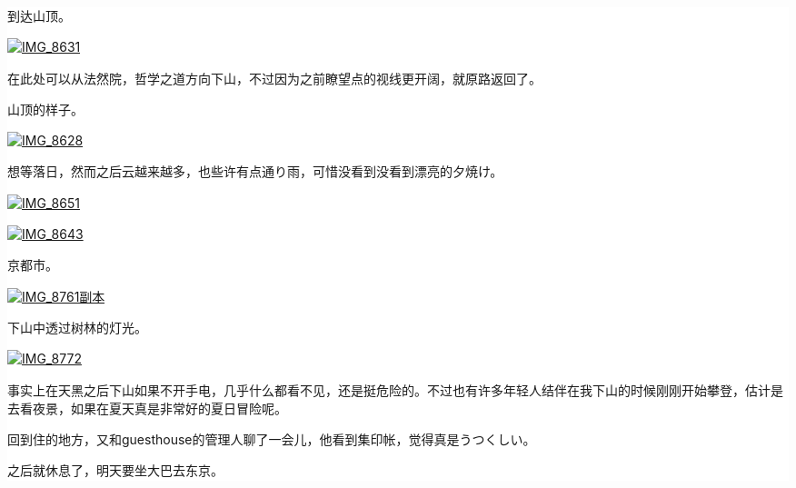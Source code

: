 到达山顶。

<a data-flickr-embed="true"  href="https://www.flickr.com/gp/148985391@N02/n4vPc7" title="IMG_8631"><img src="https://c1.staticflickr.com/5/4159/33660238034_de9cd87314_z.jpg" width="480" height="640" alt="IMG_8631"></a>

在此处可以从法然院，哲学之道方向下山，不过因为之前瞭望点的视线更开阔，就原路返回了。

山顶的样子。

<a data-flickr-embed="true"  href="https://www.flickr.com/gp/148985391@N02/He4S51" title="IMG_8628"><img src="https://c1.staticflickr.com/5/4168/34372028441_0ff3dfb197_k.jpg" width="2048" height="1464" alt="IMG_8628"></a>

想等落日，然而之后云越来越多，也些许有点通り雨，可惜没看到没看到漂亮的夕焼け。


<a data-flickr-embed="true"  href="https://www.flickr.com/gp/148985391@N02/833Py3" title="IMG_8651"><img src="https://c1.staticflickr.com/5/4182/34351009361_4be859b458_k.jpg" width="2048" height="1536" alt="IMG_8651"></a>

<a data-flickr-embed="true"  href="https://www.flickr.com/gp/148985391@N02/156R94" title="IMG_8643"><img src="https://c1.staticflickr.com/5/4194/34372066361_e63eabcf78_k.jpg" width="2048" height="678" alt="IMG_8643"></a>

京都市。

<a data-flickr-embed="true"  href="https://www.flickr.com/gp/148985391@N02/32Xb4N" title="IMG_8761副本"><img src="https://c1.staticflickr.com/5/4169/33639221894_271daf55df_z.jpg" width="480" height="640" alt="IMG_8761副本"></a>


下山中透过树林的灯光。

<a data-flickr-embed="true"  href="https://www.flickr.com/gp/148985391@N02/LA5Yw2" title="IMG_8772"><img src="https://c1.staticflickr.com/5/4169/33639126574_41719a1aab_k.jpg" width="2048" height="1536" alt="IMG_8772"></a>

事实上在天黑之后下山如果不开手电，几乎什么都看不见，还是挺危险的。不过也有许多年轻人结伴在我下山的时候刚刚开始攀登，估计是去看夜景，如果在夏天真是非常好的夏日冒险呢。

回到住的地方，又和guesthouse的管理人聊了一会儿，他看到集印帐，觉得真是うつくしい。

之后就休息了，明天要坐大巴去东京。
 